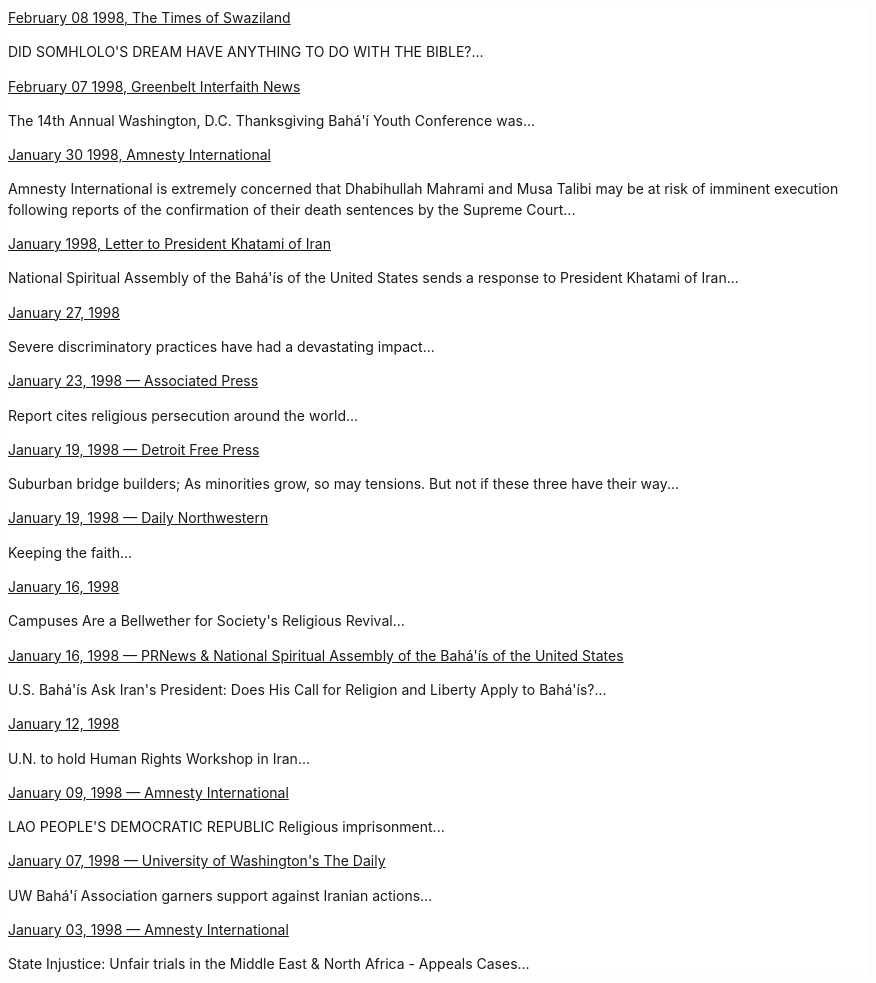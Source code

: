 [February 08 1998, The Times of Swaziland](https://bahai-library.com/newspapers/1998/020898.html)

DID SOMHLOLO'S DREAM HAVE ANYTHING TO DO WITH THE BIBLE?...

[February 07 1998, Greenbelt Interfaith News](https://bahai-library.com/newspapers/1998/020798.html)

The 14th Annual Washington, D.C. Thanksgiving Bahá'í Youth Conference was...

[January 30 1998, Amnesty International](https://bahai-library.com/newspapers/1998/013098.html)

Amnesty International is extremely concerned that Dhabihullah Mahrami and Musa Talibi may be at risk of imminent execution following reports of the confirmation of their death sentences by the Supreme Court...

[January 1998, Letter to President Khatami of Iran](https://bahai-library.com/newspapers/1998/Khatami.html)

National Spiritual Assembly of the Bahá'ís of the United States sends a response to President Khatami of Iran...

[January 27, 1998](https://bahai-library.com/newspapers/1998/PR012798.html)

Severe discriminatory practices have had a devastating impact...

[January 23, 1998 — Associated Press](https://bahai-library.com/newspapers/1998/012398.html)

Report cites religious persecution around the world...

[January 19, 1998 — Detroit Free Press](https://bahai-library.com/newspapers/1998/011998-1.html)

Suburban bridge builders; As minorities grow, so may tensions. But not if these three have their way...

[January 19, 1998 — Daily Northwestern](https://bahai-library.com/newspapers/1998/011998.html)

Keeping the faith...

[January 16, 1998](https://bahai-library.com/newspapers/1998/011698.html)

Campuses Are a Bellwether for Society's Religious Revival...

[January 16, 1998 — PRNews & National Spiritual Assembly of the Bahá'ís of the United States](https://bahai-library.com/newspapers/1998/011698-1.html)

U.S. Bahá'ís Ask Iran's President: Does His Call for Religion and Liberty Apply to Bahá'ís?...

[January 12, 1998](https://bahai-library.com/newspapers/1998/PR011298.html)

U.N. to hold Human Rights Workshop in Iran...

[January 09, 1998 — Amnesty International](https://bahai-library.com/newspapers/1998/010998.html)

LAO PEOPLE'S DEMOCRATIC REPUBLIC Religious imprisonment...

[January 07, 1998 — University of Washington's The Daily](https://bahai-library.com/newspapers/1998/010798.html)

UW Bahá'í Association garners support against Iranian actions...

[January 03, 1998 — Amnesty International](https://bahai-library.com/newspapers/1998/010398-1.html)

State Injustice: Unfair trials in the Middle East & North Africa - Appeals Cases...
